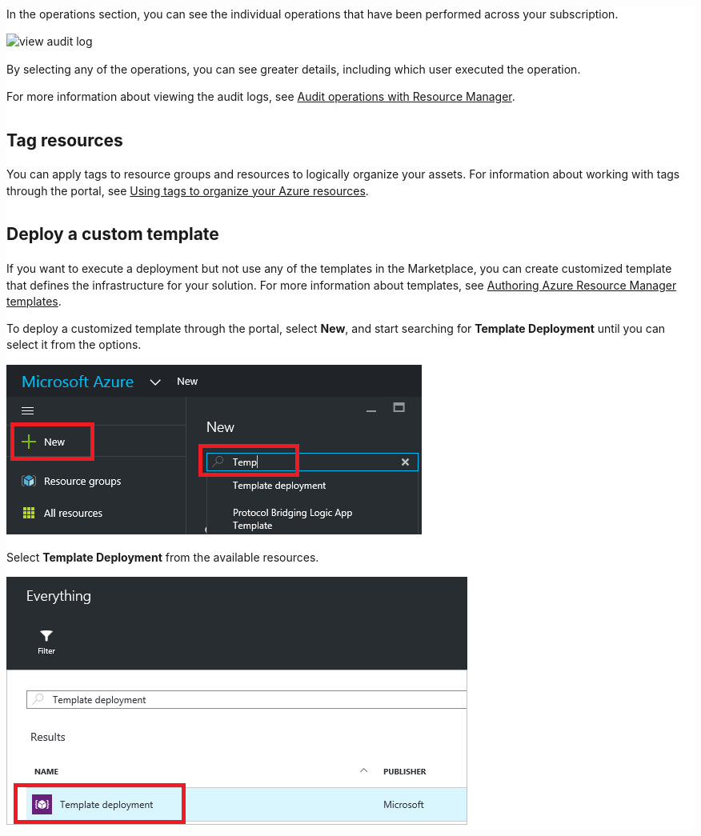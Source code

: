 In the operations section, you can see the individual operations that have been performed across your subscription.

![view audit log](./media/resource-group-portal/view-audit-log.png)

By selecting any of the operations, you can see greater details, including which user executed the operation.

For more information about viewing the audit logs, see [Audit operations with Resource Manager](../resource-group-audit.md).

## Tag resources

You can apply tags to resource groups and resources to logically organize your assets. For information about working with tags through the portal, see [Using tags to organize your Azure resources](../resource-group-using-tags.md).

## Deploy a custom template

If you want to execute a deployment but not use any of the templates in the Marketplace, you can create customized template that defines the infrastructure for your solution. For more information about templates, see [Authoring Azure Resource Manager templates](../resource-group-authoring-templates.md).

To deploy a customized template through the portal, select **New**, and start searching for **Template Deployment** until you can select it from the options.

![search template deployment](./media/resource-group-portal/search-template.png)

Select **Template Deployment** from the available resources.

![select template deployment](./media/resource-group-portal/select-template.png)

